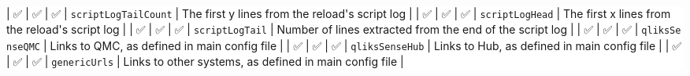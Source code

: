 |        ✅        |        ✅         |          ✅          | `scriptLogTailCount`                 | The first y lines from the reload's script log                                                                                                           |
|        ✅        |        ✅         |          ✅          | `scriptLogHead`                      | The first x lines from the reload's script log                                                                                                           |
|        ✅        |        ✅         |          ✅          | `scriptLogTail`                      | Number of lines extracted from the end of the script log                                                                                                 |
|        ✅        |        ✅         |          ✅          | `qliksSenseQMC`                      | Links to QMC, as defined in main config file                                                                                                             |
|        ✅        |        ✅         |          ✅          | `qliksSenseHub`                      | Links to Hub, as defined in main config file                                                                                                             |
|        ✅        |        ✅         |          ✅          | `genericUrls`                        | Links to other systems, as defined in main config file                                                                                                   |
